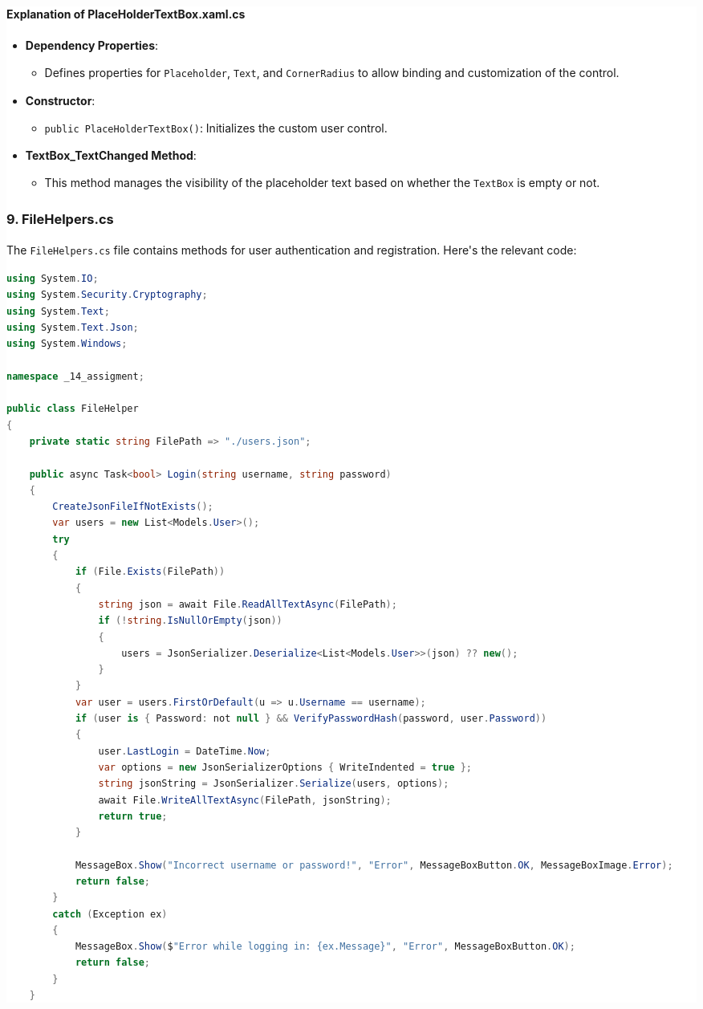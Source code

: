#### Explanation of PlaceHolderTextBox.xaml.cs

- **Dependency Properties**:
  - Defines properties for `Placeholder`, `Text`, and `CornerRadius` to allow binding and customization of the control.

- **Constructor**:
  - `public PlaceHolderTextBox()`: Initializes the custom user control.

- **TextBox_TextChanged Method**:
  - This method manages the visibility of the placeholder text based on whether the `TextBox` is empty or not.

### 9. FileHelpers.cs

The `FileHelpers.cs` file contains methods for user authentication and registration. Here's the relevant code:

```csharp
using System.IO;
using System.Security.Cryptography;
using System.Text;
using System.Text.Json;
using System.Windows;

namespace _14_assigment;

public class FileHelper
{
    private static string FilePath => "./users.json";

    public async Task<bool> Login(string username, string password)
    {
        CreateJsonFileIfNotExists();
        var users = new List<Models.User>();
        try
        {
            if (File.Exists(FilePath))
            {
                string json = await File.ReadAllTextAsync(FilePath);
                if (!string.IsNullOrEmpty(json))
                {
                    users = JsonSerializer.Deserialize<List<Models.User>>(json) ?? new();
                }
            }
            var user = users.FirstOrDefault(u => u.Username == username);
            if (user is { Password: not null } && VerifyPasswordHash(password, user.Password))
            {
                user.LastLogin = DateTime.Now;
                var options = new JsonSerializerOptions { WriteIndented = true };
                string jsonString = JsonSerializer.Serialize(users, options);
                await File.WriteAllTextAsync(FilePath, jsonString);
                return true;
            }

            MessageBox.Show("Incorrect username or password!", "Error", MessageBoxButton.OK, MessageBoxImage.Error);
            return false;
        }
        catch (Exception ex)
        {
            MessageBox.Show($"Error while logging in: {ex.Message}", "Error", MessageBoxButton.OK);
            return false;
        }
    }
```